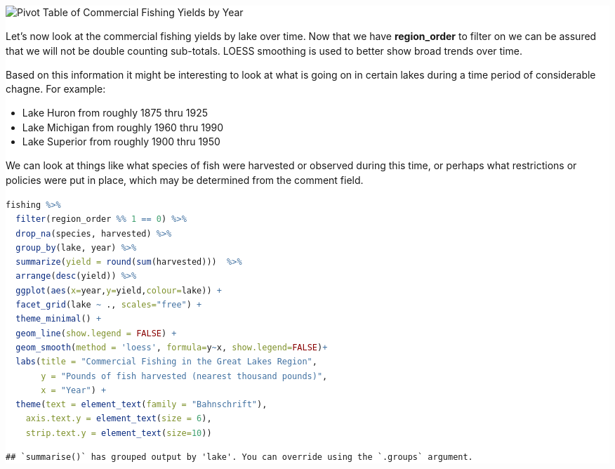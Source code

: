 ``` r
```

![Pivot Table of Commercial Fishing Yields by
Year](yield-pivot-table.png)

Let’s now look at the commercial fishing yields by lake over time. Now
that we have **region\_order** to filter on we can be assured that we
will not be double counting sub-totals. LOESS smoothing is used to
better show broad trends over time.

Based on this information it might be interesting to look at what is
going on in certain lakes during a time period of considerable chagne.
For example:

  - Lake Huron from roughly 1875 thru 1925
  - Lake Michigan from roughly 1960 thru 1990
  - Lake Superior from roughly 1900 thru 1950

We can look at things like what species of fish were harvested or
observed during this time, or perhaps what restrictions or policies were
put in place, which may be determined from the comment field.

``` r
fishing %>%
  filter(region_order %% 1 == 0) %>%
  drop_na(species, harvested) %>%
  group_by(lake, year) %>%
  summarize(yield = round(sum(harvested)))  %>%
  arrange(desc(yield)) %>%
  ggplot(aes(x=year,y=yield,colour=lake)) +
  facet_grid(lake ~ ., scales="free") +
  theme_minimal() +
  geom_line(show.legend = FALSE) +
  geom_smooth(method = 'loess', formula=y~x, show.legend=FALSE)+
  labs(title = "Commercial Fishing in the Great Lakes Region",
       y = "Pounds of fish harvested (nearest thousand pounds)",
       x = "Year") +
  theme(text = element_text(family = "Bahnschrift"),
    axis.text.y = element_text(size = 6),
    strip.text.y = element_text(size=10))
```

    ## `summarise()` has grouped output by 'lake'. You can override using the `.groups` argument.
